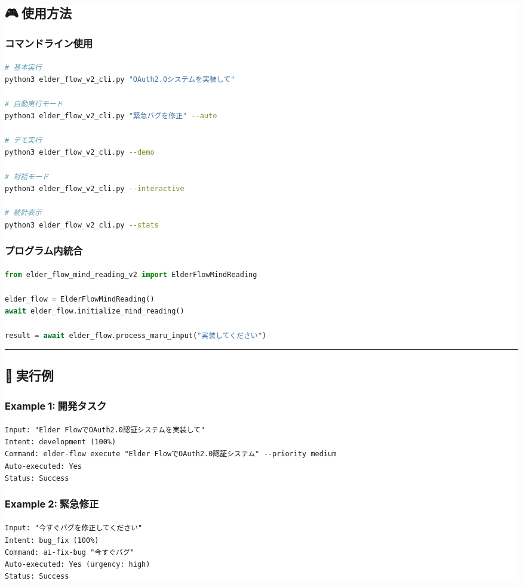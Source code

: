 ## 🎮 使用方法

### コマンドライン使用
```bash
# 基本実行
python3 elder_flow_v2_cli.py "OAuth2.0システムを実装して"

# 自動実行モード
python3 elder_flow_v2_cli.py "緊急バグを修正" --auto

# デモ実行
python3 elder_flow_v2_cli.py --demo

# 対話モード
python3 elder_flow_v2_cli.py --interactive

# 統計表示
python3 elder_flow_v2_cli.py --stats
```

### プログラム内統合
```python
from elder_flow_mind_reading_v2 import ElderFlowMindReading

elder_flow = ElderFlowMindReading()
await elder_flow.initialize_mind_reading()

result = await elder_flow.process_maru_input("実装してください")
```

---

## 🌟 実行例

### Example 1: 開発タスク
```
Input: "Elder FlowでOAuth2.0認証システムを実装して"
Intent: development (100%)
Command: elder-flow execute "Elder FlowでOAuth2.0認証システム" --priority medium
Auto-executed: Yes
Status: Success
```

### Example 2: 緊急修正
```
Input: "今すぐバグを修正してください"
Intent: bug_fix (100%)
Command: ai-fix-bug "今すぐバグ"
Auto-executed: Yes (urgency: high)
Status: Success
```
